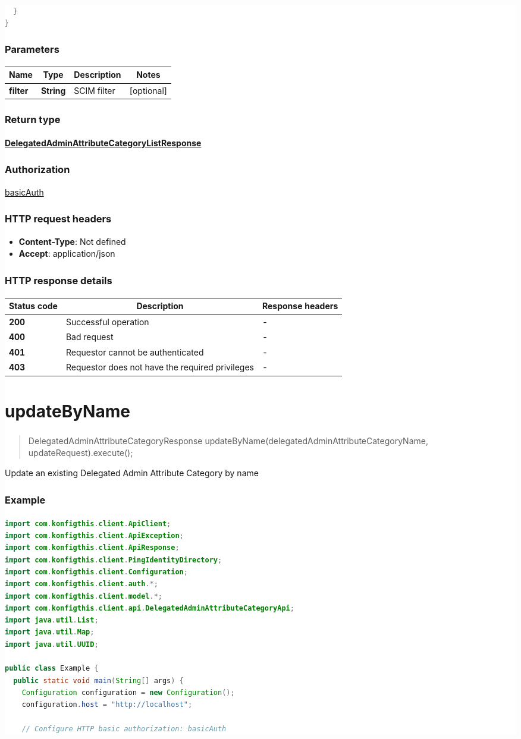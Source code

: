 ```java
  }
}

```

### Parameters

| Name | Type | Description  | Notes |
|------------- | ------------- | ------------- | -------------|
| **filter** | **String**| SCIM filter | [optional] |

### Return type

[**DelegatedAdminAttributeCategoryListResponse**](DelegatedAdminAttributeCategoryListResponse.md)

### Authorization

[basicAuth](../README.md#basicAuth)

### HTTP request headers

 - **Content-Type**: Not defined
 - **Accept**: application/json

### HTTP response details
| Status code | Description | Response headers |
|-------------|-------------|------------------|
| **200** | Successful operation |  -  |
| **400** | Bad request |  -  |
| **401** | Requestor cannot be authenticated |  -  |
| **403** | Requestor does not have the required privileges |  -  |

<a name="updateByName"></a>
# **updateByName**
> DelegatedAdminAttributeCategoryResponse updateByName(delegatedAdminAttributeCategoryName, updateRequest).execute();

Update an existing Delegated Admin Attribute Category by name

### Example
```java
import com.konfigthis.client.ApiClient;
import com.konfigthis.client.ApiException;
import com.konfigthis.client.ApiResponse;
import com.konfigthis.client.PingIdentityDirectory;
import com.konfigthis.client.Configuration;
import com.konfigthis.client.auth.*;
import com.konfigthis.client.model.*;
import com.konfigthis.client.api.DelegatedAdminAttributeCategoryApi;
import java.util.List;
import java.util.Map;
import java.util.UUID;

public class Example {
  public static void main(String[] args) {
    Configuration configuration = new Configuration();
    configuration.host = "http://localhost";
    
    // Configure HTTP basic authorization: basicAuth
```